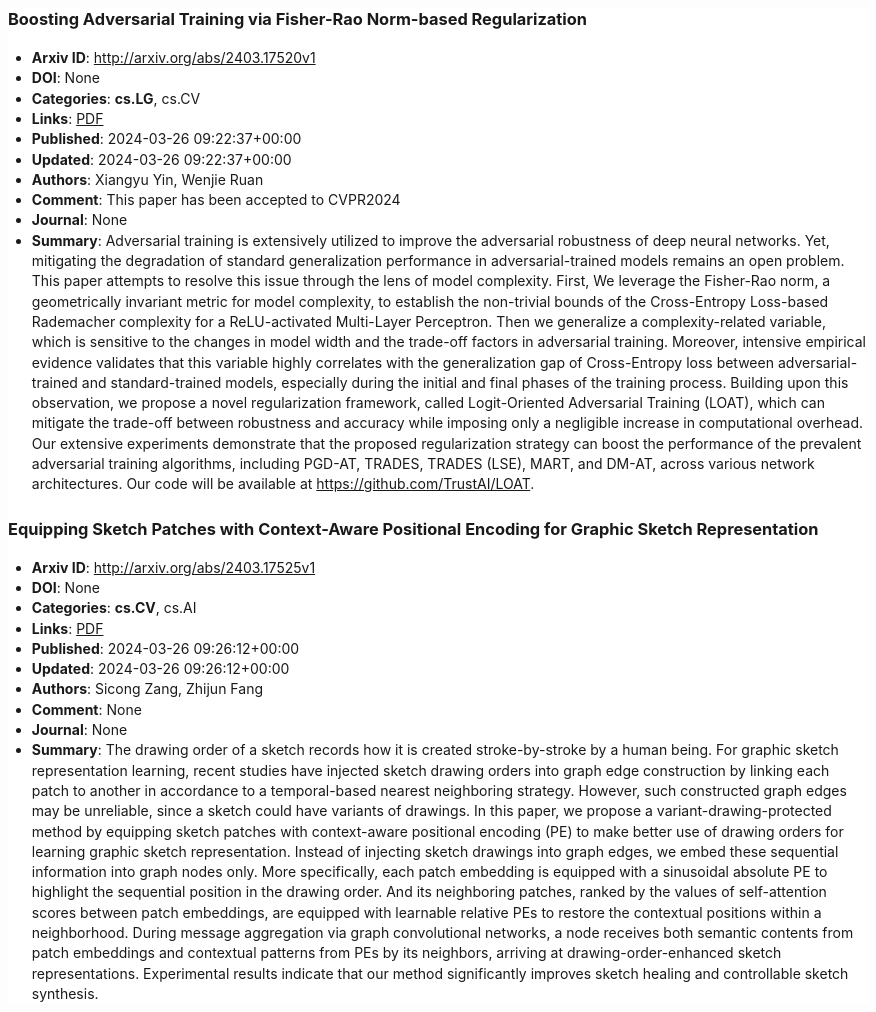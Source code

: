 

### Boosting Adversarial Training via Fisher-Rao Norm-based Regularization
- **Arxiv ID**: http://arxiv.org/abs/2403.17520v1
- **DOI**: None
- **Categories**: **cs.LG**, cs.CV
- **Links**: [PDF](http://arxiv.org/pdf/2403.17520v1)
- **Published**: 2024-03-26 09:22:37+00:00
- **Updated**: 2024-03-26 09:22:37+00:00
- **Authors**: Xiangyu Yin, Wenjie Ruan
- **Comment**: This paper has been accepted to CVPR2024
- **Journal**: None
- **Summary**: Adversarial training is extensively utilized to improve the adversarial robustness of deep neural networks. Yet, mitigating the degradation of standard generalization performance in adversarial-trained models remains an open problem. This paper attempts to resolve this issue through the lens of model complexity. First, We leverage the Fisher-Rao norm, a geometrically invariant metric for model complexity, to establish the non-trivial bounds of the Cross-Entropy Loss-based Rademacher complexity for a ReLU-activated Multi-Layer Perceptron. Then we generalize a complexity-related variable, which is sensitive to the changes in model width and the trade-off factors in adversarial training. Moreover, intensive empirical evidence validates that this variable highly correlates with the generalization gap of Cross-Entropy loss between adversarial-trained and standard-trained models, especially during the initial and final phases of the training process. Building upon this observation, we propose a novel regularization framework, called Logit-Oriented Adversarial Training (LOAT), which can mitigate the trade-off between robustness and accuracy while imposing only a negligible increase in computational overhead. Our extensive experiments demonstrate that the proposed regularization strategy can boost the performance of the prevalent adversarial training algorithms, including PGD-AT, TRADES, TRADES (LSE), MART, and DM-AT, across various network architectures. Our code will be available at https://github.com/TrustAI/LOAT.



### Equipping Sketch Patches with Context-Aware Positional Encoding for Graphic Sketch Representation
- **Arxiv ID**: http://arxiv.org/abs/2403.17525v1
- **DOI**: None
- **Categories**: **cs.CV**, cs.AI
- **Links**: [PDF](http://arxiv.org/pdf/2403.17525v1)
- **Published**: 2024-03-26 09:26:12+00:00
- **Updated**: 2024-03-26 09:26:12+00:00
- **Authors**: Sicong Zang, Zhijun Fang
- **Comment**: None
- **Journal**: None
- **Summary**: The drawing order of a sketch records how it is created stroke-by-stroke by a human being. For graphic sketch representation learning, recent studies have injected sketch drawing orders into graph edge construction by linking each patch to another in accordance to a temporal-based nearest neighboring strategy. However, such constructed graph edges may be unreliable, since a sketch could have variants of drawings. In this paper, we propose a variant-drawing-protected method by equipping sketch patches with context-aware positional encoding (PE) to make better use of drawing orders for learning graphic sketch representation. Instead of injecting sketch drawings into graph edges, we embed these sequential information into graph nodes only. More specifically, each patch embedding is equipped with a sinusoidal absolute PE to highlight the sequential position in the drawing order. And its neighboring patches, ranked by the values of self-attention scores between patch embeddings, are equipped with learnable relative PEs to restore the contextual positions within a neighborhood. During message aggregation via graph convolutional networks, a node receives both semantic contents from patch embeddings and contextual patterns from PEs by its neighbors, arriving at drawing-order-enhanced sketch representations. Experimental results indicate that our method significantly improves sketch healing and controllable sketch synthesis.
